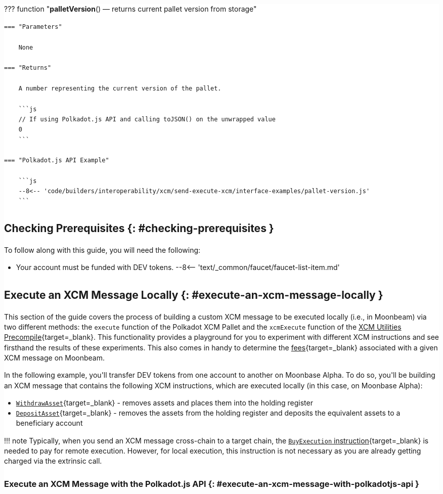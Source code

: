 ??? function "**palletVersion**() — returns current pallet version from storage"

    === "Parameters"

        None

    === "Returns"

        A number representing the current version of the pallet.

        ```js
        // If using Polkadot.js API and calling toJSON() on the unwrapped value
        0
        ```

    === "Polkadot.js API Example"

        ```js
        --8<-- 'code/builders/interoperability/xcm/send-execute-xcm/interface-examples/pallet-version.js'
        ```

## Checking Prerequisites {: #checking-prerequisites }

To follow along with this guide, you will need the following:

- Your account must be funded with DEV tokens.
  --8<-- 'text/_common/faucet/faucet-list-item.md'

## Execute an XCM Message Locally {: #execute-an-xcm-message-locally }

This section of the guide covers the process of building a custom XCM message to be executed locally (i.e., in Moonbeam) via two different methods: the `execute` function of the Polkadot XCM Pallet and the `xcmExecute` function of the [XCM Utilities Precompile](/builders/interoperability/xcm/xcm-utils/){target=\_blank}. This functionality provides a playground for you to experiment with different XCM instructions and see firsthand the results of these experiments. This also comes in handy to determine the [fees](/builders/interoperability/xcm/core-concepts/weights-fees/){target=\_blank} associated with a given XCM message on Moonbeam.

In the following example, you'll transfer DEV tokens from one account to another on Moonbase Alpha. To do so, you'll be building an XCM message that contains the following XCM instructions, which are executed locally (in this case, on Moonbase Alpha):

 - [`WithdrawAsset`](/builders/interoperability/xcm/core-concepts/instructions/#withdraw-asset){target=\_blank} - removes assets and places them into the holding register
 - [`DepositAsset`](/builders/interoperability/xcm/core-concepts/instructions/#deposit-asset){target=\_blank} - removes the assets from the holding register and deposits the equivalent assets to a beneficiary account

!!! note
    Typically, when you send an XCM message cross-chain to a target chain, the [`BuyExecution` instruction](/builders/interoperability/xcm/core-concepts/instructions/#buy-execution){target=\_blank} is needed to pay for remote execution. However, for local execution, this instruction is not necessary as you are already getting charged via the extrinsic call.

### Execute an XCM Message with the Polkadot.js API {: #execute-an-xcm-message-with-polkadotjs-api }
